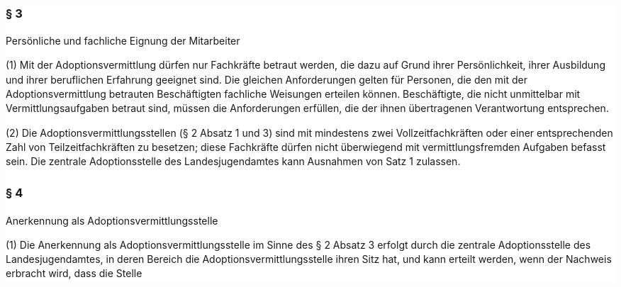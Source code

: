 </div>

</div>

<span id="BJNR017620976BJNE000605360.html"></span>

### § 3  
Persönliche und fachliche Eignung der Mitarbeiter

<div>

<div class="jnhtml">

<div>

<div class="jurAbsatz">

(1) Mit der Adoptionsvermittlung dürfen nur Fachkräfte betraut werden,
die dazu auf Grund ihrer Persönlichkeit, ihrer Ausbildung und ihrer
beruflichen Erfahrung geeignet sind. Die gleichen Anforderungen gelten
für Personen, die den mit der Adoptionsvermittlung betrauten
Beschäftigten fachliche Weisungen erteilen können. Beschäftigte, die
nicht unmittelbar mit Vermittlungsaufgaben betraut sind, müssen die
Anforderungen erfüllen, die der ihnen übertragenen Verantwortung
entsprechen.

</div>

<div class="jurAbsatz">

(2) Die Adoptionsvermittlungsstellen (§ 2 Absatz 1 und 3) sind mit
mindestens zwei Vollzeitfachkräften oder einer entsprechenden Zahl von
Teilzeitfachkräften zu besetzen; diese Fachkräfte dürfen nicht
überwiegend mit vermittlungsfremden Aufgaben befasst sein. Die zentrale
Adoptionsstelle des Landesjugendamtes kann Ausnahmen von Satz 1
zulassen.

</div>

</div>

</div>

</div>

<span id="BJNR017620976BJNE000705360.html"></span>

### § 4  
Anerkennung als Adoptionsvermittlungsstelle

<div>

<div class="jnhtml">

<div>

<div class="jurAbsatz">

(1) Die Anerkennung als Adoptionsvermittlungsstelle im Sinne des § 2
Absatz 3 erfolgt durch die zentrale Adoptionsstelle des
Landesjugendamtes, in deren Bereich die Adoptionsvermittlungsstelle
ihren Sitz hat, und kann erteilt werden, wenn der Nachweis erbracht
wird, dass die Stelle
